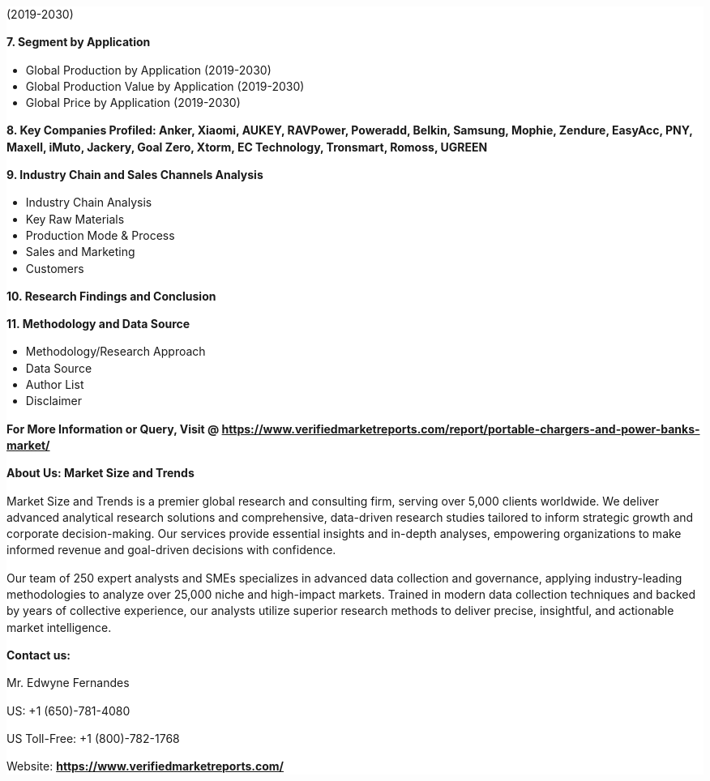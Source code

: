 (2019-2030)</li></ul><p><strong>7. Segment by Application</strong></p><ul><li>Global Production by Application (2019-2030)</li><li>Global Production Value by Application (2019-2030)</li><li>Global Price by Application (2019-2030)</li></ul><p><strong>8. Key Companies Profiled: Anker, Xiaomi, AUKEY, RAVPower, Poweradd, Belkin, Samsung, Mophie, Zendure, EasyAcc, PNY, Maxell, iMuto, Jackery, Goal Zero, Xtorm, EC Technology, Tronsmart, Romoss, UGREEN</strong></p><p><strong>9. Industry Chain and Sales Channels Analysis</strong></p><ul><li>Industry Chain Analysis</li><li>Key Raw Materials</li><li>Production Mode &amp; Process</li><li>Sales and Marketing</li><li>Customers</li></ul><p><strong>10. Research Findings and Conclusion</strong></p><p><strong>11. Methodology and Data Source</strong></p><ul><li>Methodology/Research Approach</li><li>Data Source</li><li>Author List</li><li>Disclaimer</li></ul></p><p><strong>For More Information or Query, Visit @ <a href="https://www.verifiedmarketreports.com/report/portable-chargers-and-power-banks-market/">https://www.verifiedmarketreports.com/report/portable-chargers-and-power-banks-market/</a></strong></p><p><strong>About Us: Market Size and Trends</strong></p><p>Market Size and Trends is a premier global research and consulting firm, serving over 5,000 clients worldwide. We deliver advanced analytical research solutions and comprehensive, data-driven research studies tailored to inform strategic growth and corporate decision-making. Our services provide essential insights and in-depth analyses, empowering organizations to make informed revenue and goal-driven decisions with confidence.</p><p>Our team of 250 expert analysts and SMEs specializes in advanced data collection and governance, applying industry-leading methodologies to analyze over 25,000 niche and high-impact markets. Trained in modern data collection techniques and backed by years of collective experience, our analysts utilize superior research methods to deliver precise, insightful, and actionable market intelligence.</p><p><strong>Contact us:</strong></p><p>Mr. Edwyne Fernandes</p><p>US: +1 (650)-781-4080</p><p>US Toll-Free: +1 (800)-782-1768</p><p>Website: <strong><a href="https://www.verifiedmarketreports.com/">https://www.verifiedmarketreports.com/</a></strong></p>
